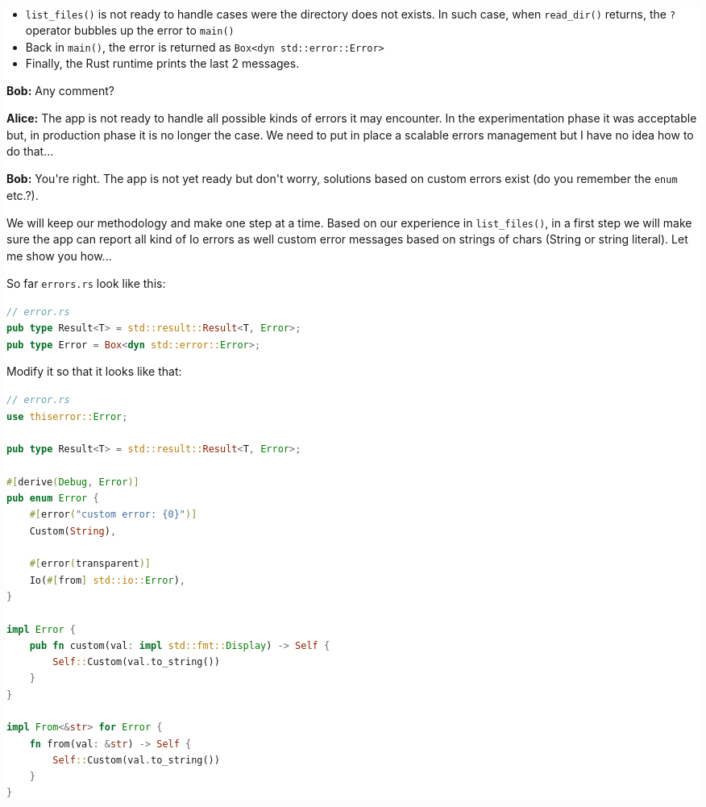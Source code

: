 
* `list_files()` is not ready to handle cases were the directory does not exists. In such case, when `read_dir()` returns, the `?` operator bubbles up the error to `main()`
* Back in `main()`, the error is returned as `Box<dyn std::error::Error>`
* Finally, the Rust runtime prints the last 2 messages. 




**Bob:** Any comment?

**Alice:** The app is not ready to handle all possible kinds of errors it may encounter. In the experimentation phase it was acceptable but, in production phase it is no longer the case. We need to put in place a scalable errors management but I have no idea how to do that...




**Bob:** You're right. The app is not yet ready but don't worry, solutions based on custom errors exist (do you remember the `enum` etc.?). 

We will keep our methodology and make one step at a time. Based on our experience in `list_files()`, in a first step we will make sure the app can report all kind of Io errors as well custom error messages based on strings of chars (String or string literal). Let me show you how...

So far `errors.rs` look like this:

```rust
// error.rs
pub type Result<T> = std::result::Result<T, Error>;
pub type Error = Box<dyn std::error::Error>;
```

Modify it so that it looks like that:

```rust
// error.rs
use thiserror::Error;

pub type Result<T> = std::result::Result<T, Error>;

#[derive(Debug, Error)]
pub enum Error {
    #[error("custom error: {0}")]
    Custom(String),

    #[error(transparent)]
    Io(#[from] std::io::Error),
}

impl Error {
    pub fn custom(val: impl std::fmt::Display) -> Self {
        Self::Custom(val.to_string())
    }
}

impl From<&str> for Error {
    fn from(val: &str) -> Self {
        Self::Custom(val.to_string())
    }
}
```
